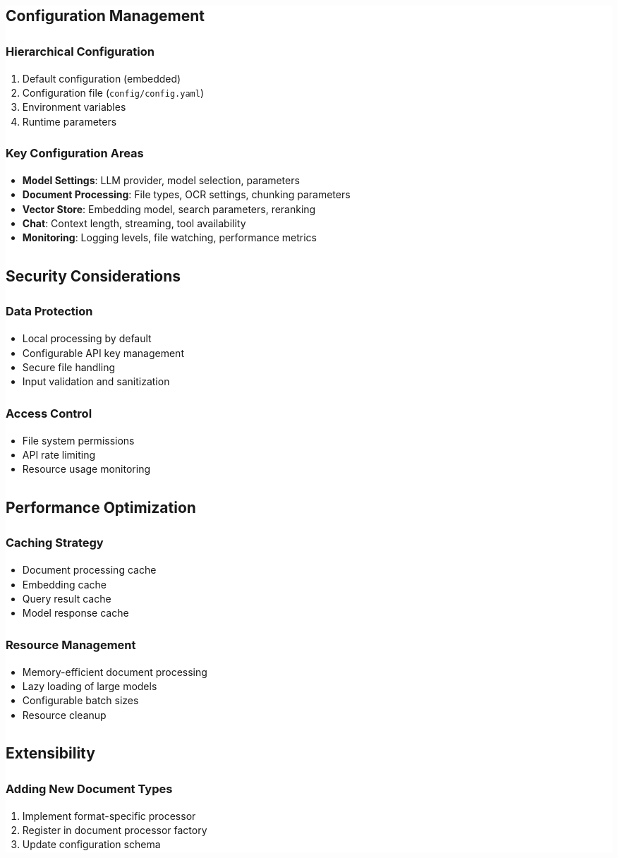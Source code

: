 ## Configuration Management

### Hierarchical Configuration
1. Default configuration (embedded)
2. Configuration file (`config/config.yaml`)
3. Environment variables
4. Runtime parameters

### Key Configuration Areas
- **Model Settings**: LLM provider, model selection, parameters
- **Document Processing**: File types, OCR settings, chunking parameters
- **Vector Store**: Embedding model, search parameters, reranking
- **Chat**: Context length, streaming, tool availability
- **Monitoring**: Logging levels, file watching, performance metrics

## Security Considerations

### Data Protection
- Local processing by default
- Configurable API key management
- Secure file handling
- Input validation and sanitization

### Access Control
- File system permissions
- API rate limiting
- Resource usage monitoring

## Performance Optimization

### Caching Strategy
- Document processing cache
- Embedding cache
- Query result cache
- Model response cache

### Resource Management
- Memory-efficient document processing
- Lazy loading of large models
- Configurable batch sizes
- Resource cleanup

## Extensibility

### Adding New Document Types
1. Implement format-specific processor
2. Register in document processor factory
3. Update configuration schema
